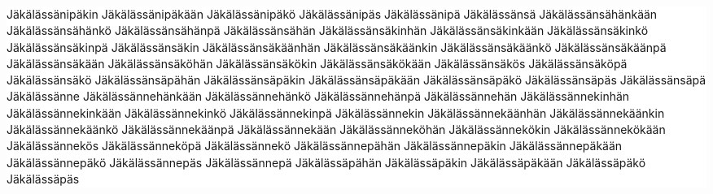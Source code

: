 Jäkälässänipäkin
Jäkälässänipäkään
Jäkälässänipäkö
Jäkälässänipäs
Jäkälässänipä
Jäkälässänsä
Jäkälässänsähänkään
Jäkälässänsähänkö
Jäkälässänsähänpä
Jäkälässänsähän
Jäkälässänsäkinhän
Jäkälässänsäkinkään
Jäkälässänsäkinkö
Jäkälässänsäkinpä
Jäkälässänsäkin
Jäkälässänsäkäänhän
Jäkälässänsäkäänkin
Jäkälässänsäkäänkö
Jäkälässänsäkäänpä
Jäkälässänsäkään
Jäkälässänsäköhän
Jäkälässänsäkökin
Jäkälässänsäkökään
Jäkälässänsäkös
Jäkälässänsäköpä
Jäkälässänsäkö
Jäkälässänsäpähän
Jäkälässänsäpäkin
Jäkälässänsäpäkään
Jäkälässänsäpäkö
Jäkälässänsäpäs
Jäkälässänsäpä
Jäkälässänne
Jäkälässännehänkään
Jäkälässännehänkö
Jäkälässännehänpä
Jäkälässännehän
Jäkälässännekinhän
Jäkälässännekinkään
Jäkälässännekinkö
Jäkälässännekinpä
Jäkälässännekin
Jäkälässännekäänhän
Jäkälässännekäänkin
Jäkälässännekäänkö
Jäkälässännekäänpä
Jäkälässännekään
Jäkälässänneköhän
Jäkälässännekökin
Jäkälässännekökään
Jäkälässännekös
Jäkälässänneköpä
Jäkälässännekö
Jäkälässännepähän
Jäkälässännepäkin
Jäkälässännepäkään
Jäkälässännepäkö
Jäkälässännepäs
Jäkälässännepä
Jäkälässäpähän
Jäkälässäpäkin
Jäkälässäpäkään
Jäkälässäpäkö
Jäkälässäpäs